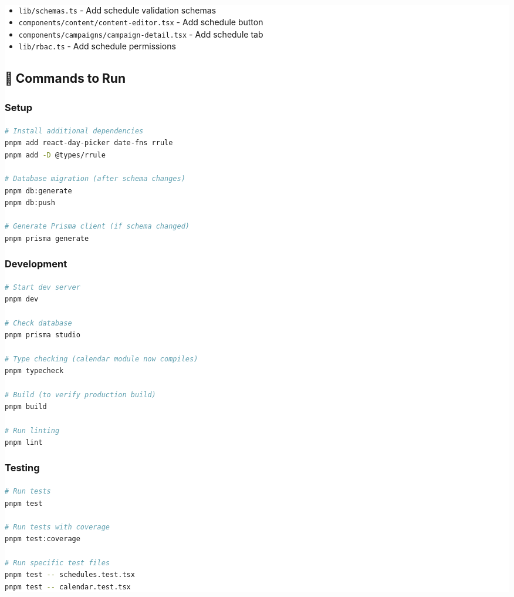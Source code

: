 - `lib/schemas.ts` - Add schedule validation schemas
- `components/content/content-editor.tsx` - Add schedule button
- `components/campaigns/campaign-detail.tsx` - Add schedule tab
- `lib/rbac.ts` - Add schedule permissions

## 🚀 Commands to Run

### Setup

```bash
# Install additional dependencies
pnpm add react-day-picker date-fns rrule
pnpm add -D @types/rrule

# Database migration (after schema changes)
pnpm db:generate
pnpm db:push

# Generate Prisma client (if schema changed)
pnpm prisma generate
```

### Development

```bash
# Start dev server
pnpm dev

# Check database
pnpm prisma studio

# Type checking (calendar module now compiles)
pnpm typecheck

# Build (to verify production build)
pnpm build

# Run linting
pnpm lint
```

### Testing

```bash
# Run tests
pnpm test

# Run tests with coverage
pnpm test:coverage

# Run specific test files
pnpm test -- schedules.test.tsx
pnpm test -- calendar.test.tsx
```
